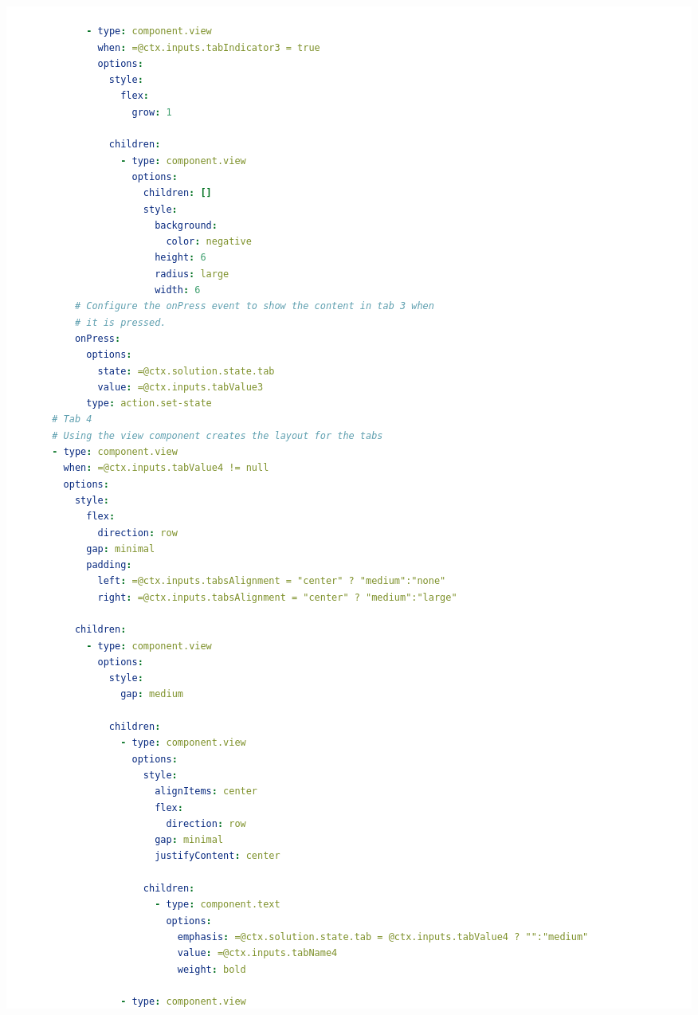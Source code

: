 ```yaml

              - type: component.view
                when: =@ctx.inputs.tabIndicator3 = true
                options:
                  style:
                    flex:
                      grow: 1

                  children:
                    - type: component.view
                      options:
                        children: []
                        style:
                          background:
                            color: negative
                          height: 6
                          radius: large
                          width: 6
            # Configure the onPress event to show the content in tab 3 when 
            # it is pressed.
            onPress:
              options:
                state: =@ctx.solution.state.tab
                value: =@ctx.inputs.tabValue3
              type: action.set-state
        # Tab 4
        # Using the view component creates the layout for the tabs
        - type: component.view
          when: =@ctx.inputs.tabValue4 != null
          options:
            style:
              flex:
                direction: row
              gap: minimal
              padding:
                left: =@ctx.inputs.tabsAlignment = "center" ? "medium":"none"
                right: =@ctx.inputs.tabsAlignment = "center" ? "medium":"large"

            children:
              - type: component.view
                options:
                  style:
                    gap: medium

                  children:
                    - type: component.view
                      options:
                        style:
                          alignItems: center
                          flex:
                            direction: row
                          gap: minimal
                          justifyContent: center

                        children:
                          - type: component.text
                            options:
                              emphasis: =@ctx.solution.state.tab = @ctx.inputs.tabValue4 ? "":"medium"
                              value: =@ctx.inputs.tabName4
                              weight: bold

                    - type: component.view
```